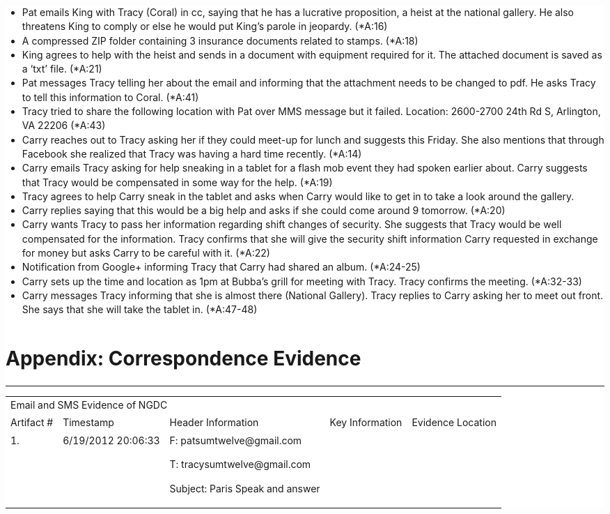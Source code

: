 * Pat emails King with Tracy (Coral) in cc, saying that he has a lucrative proposition, a heist at the national gallery. He also threatens King to comply or else he would put King’s parole in jeopardy. (*A:16)
* A compressed ZIP folder containing 3 insurance documents related to stamps. (*A:18)
* King agrees to help with the heist and sends in a document with equipment required for it. The attached document is saved as a ‘txt’ file. (*A:21)
* Pat messages Tracy telling her about the email and informing that the attachment needs to be changed to pdf. He asks Tracy to tell this information to Coral. (*A:41)
* Tracy tried to share the following location with Pat over MMS message but it failed. Location: 2600-2700 24th Rd S, Arlington, VA 22206 (*A:43)
* Carry reaches out to Tracy asking her if they could meet-up for lunch and suggests this Friday. She also mentions that through Facebook she realized that Tracy was having a hard time recently. (*A:14)
* Carry emails Tracy asking for help sneaking in a tablet for a flash mob event they had spoken earlier about. Carry suggests that Tracy would be compensated in some way for the help. (*A:19)
* Tracy agrees to help Carry sneak in the tablet and asks when Carry would like to get in to take a look around the gallery.
* Carry replies saying that this would be a big help and asks if she could come around 9 tomorrow. (*A:20)
* Carry wants Tracy to pass her information regarding shift changes of security. She suggests that Tracy would be well compensated for the information. Tracy confirms that she will give the security shift information Carry requested in exchange for money but asks Carry to be careful with it. (*A:22)
* Notification from Google+ informing Tracy that Carry had shared an album. (*A:24-25)
* Carry sets up the time and location as 1pm at Bubba’s grill for meeting with Tracy. Tracy confirms the meeting. (*A:32-33)
* Carry messages Tracy informing that she is almost there (National Gallery). Tracy replies to Carry asking her to meet out front. She says that she will take the tablet in. (*A:47-48)


# Appendix: Correspondence Evidence


---


<table>
  <tr>
   <td colspan="5" >Email and SMS Evidence of NGDC
   </td>
  </tr>
  <tr>
   <td>Artifact #
   </td>
   <td>Timestamp
   </td>
   <td>Header Information
   </td>
   <td>Key Information 
   </td>
   <td>Evidence Location
   </td>
  </tr>
  <tr>
   <td>1.
   </td>
   <td>6/19/2012 20:06:33
   </td>
   <td>F: patsumtwelve@gmail.com 
<p>
T: tracysumtwelve@gmail.com
<p>
Subject: Paris Speak and answer
   </td>
